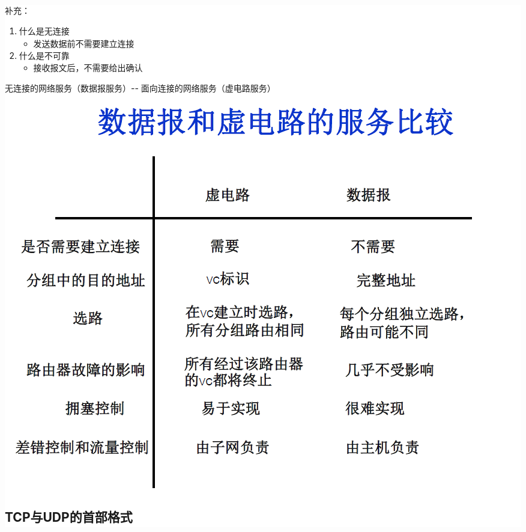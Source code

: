 补充：

1. 什么是无连接
    * 发送数据前不需要建立连接
2. 什么是不可靠
    * 接收报文后，不需要给出确认

无连接的网络服务（数据报服务）-- 面向连接的网络服务（虚电路服务）

![img.png](xdl.png)


## TCP与UDP的首部格式